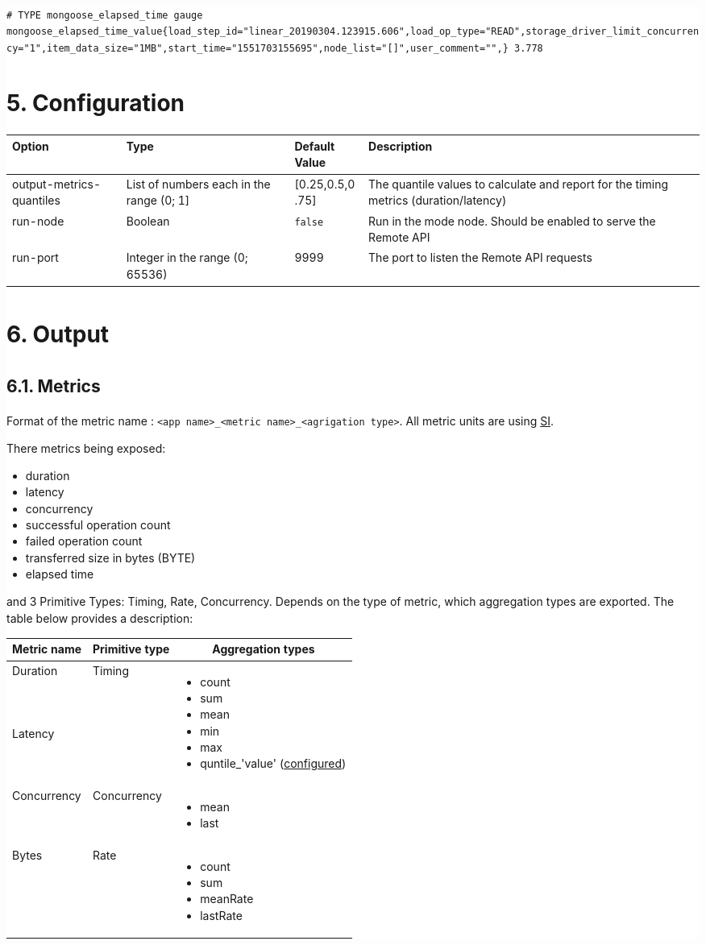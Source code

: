 ```
# TYPE mongoose_elapsed_time gauge
mongoose_elapsed_time_value{load_step_id="linear_20190304.123915.606",load_op_type="READ",storage_driver_limit_concurrency="1",item_data_size="1MB",start_time="1551703155695",node_list="[]",user_comment="",} 3.778
```

# 5. Configuration

| Option | Type | Default Value | Description
|:--|:--|:--|:--|
| output-metrics-quantiles | List of numbers each in the range (0; 1] | [0.25,0.5,0.75] | The quantile values to calculate and report for the timing metrics (duration/latency)
| run-node | Boolean | `false` | Run in the mode node. Should be enabled to serve the Remote API
| run-port | Integer in the range (0; 65536) | 9999 | The port to listen the Remote API requests

# 6. Output

## 6.1. Metrics

Format of the metric name : `<app name>_<metric name>_<agrigation type>`.
All metric units are using [SI](https://prometheus.io/docs/practices/naming/#base-units).

There metrics being exposed:
* duration
* latency
* concurrency
* successful operation count
* failed operation count
* transferred size in bytes (BYTE)
* elapsed time

and 3 Primitive Types: Timing, Rate, Concurrency. Depends on the type of metric, which aggregation types are exported. The table below provides a description:

  <table>
    <thead>
        <tr>
            <th>Metric name</th>
            <th>Primitive type</th>
            <th>Aggregation types</th>
        </tr>
    </thead>
    <tbody>
        <tr>
            <td>Duration</td>
            <td rowspan=2>Timing</td>
            <td rowspan=2> <ul><li>count<li>sum<li>mean<li>min<li>max<li>quntile_'value' (<a href="#quantiles">configured</a>)<ul> </td>
        </tr>
        <tr>
            <td>Latency</td>
        </tr>
        <tr>
            <td>Concurrency</td>
            <td>Concurrency</td>
            <td><ul><li>mean<li>last</td>
        </tr>
        <tr>
            <td>Bytes</td>
            <td rowspan=3>Rate</td>
            <td rowspan=3> <ul><li>count<li>sum<li>meanRate<li>lastRate<ul> </td>